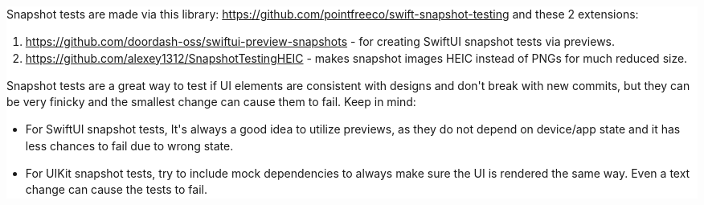 Snapshot tests are made via this library: https://github.com/pointfreeco/swift-snapshot-testing and these 2 extensions:
1. https://github.com/doordash-oss/swiftui-preview-snapshots - for creating SwiftUI snapshot tests via previews.
2. https://github.com/alexey1312/SnapshotTestingHEIC - makes snapshot images HEIC instead of PNGs for much reduced size.

Snapshot tests are a great way to test if UI elements are consistent with designs and don't break with new commits, but they can be very finicky and the smallest change can cause them to fail. Keep in mind:

- For SwiftUI snapshot tests, It's always a good idea to utilize previews, as they do not depend on device/app state and it has less chances to fail due to wrong state.

- For UIKit snapshot tests, try to include mock dependencies to always make sure the UI is rendered the same way. Even a text change can cause the tests to fail.
